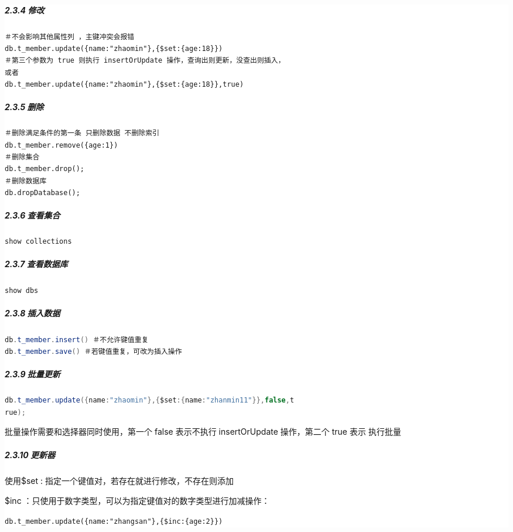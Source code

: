 ##### 2.3.4 修改

```shell
＃不会影响其他属性列 ，主键冲突会报错
db.t_member.update({name:"zhaomin"},{$set:{age:18}})
＃第三个参数为 true 则执行 insertOrUpdate 操作，查询出则更新，没查出则插入，
或者
db.t_member.update({name:"zhaomin"},{$set:{age:18}},true)
```

##### 2.3.5 删除

```shell
＃删除满足条件的第一条 只删除数据 不删除索引
db.t_member.remove({age:1})
＃删除集合
db.t_member.drop();
＃删除数据库
db.dropDatabase();
```

##### 2.3.6 查看集合

```shell
show collections
```

##### 2.3.7 查看数据库

```shell
show dbs
```

##### 2.3.8 插入数据

```java
db.t_member.insert() ＃不允许键值重复
db.t_member.save() ＃若键值重复，可改为插入操作
```

##### 2.3.9 批量更新

```java
db.t_member.update({name:"zhaomin"},{$set:{name:"zhanmin11"}},false,t
rue);
```

批量操作需要和选择器同时使用，第一个 false 表示不执行 insertOrUpdate 操作，第二个 true 表示
执行批量

##### 2.3.10 更新器

使用$set : 指定一个键值对，若存在就进行修改，不存在则添加

$inc ：只使用于数字类型，可以为指定键值对的数字类型进行加减操作：

```shell
db.t_member.update({name:"zhangsan"},{$inc:{age:2}})
```
